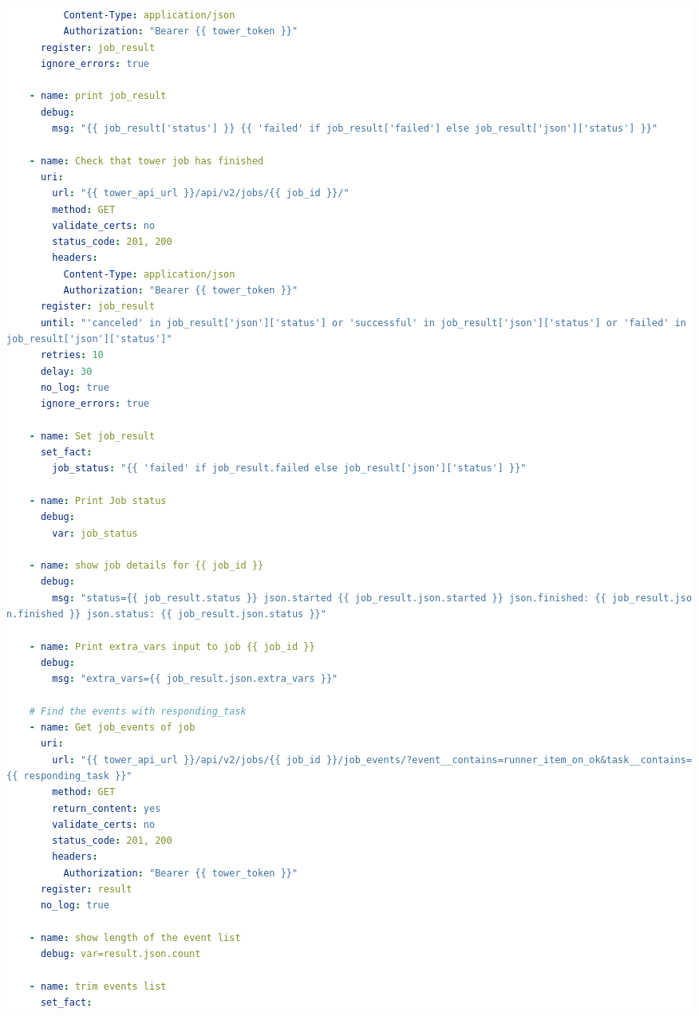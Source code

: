 ``` yaml
          Content-Type: application/json
          Authorization: "Bearer {{ tower_token }}"
      register: job_result
      ignore_errors: true

    - name: print job_result
      debug:
        msg: "{{ job_result['status'] }} {{ 'failed' if job_result['failed'] else job_result['json']['status'] }}"

    - name: Check that tower job has finished
      uri:
        url: "{{ tower_api_url }}/api/v2/jobs/{{ job_id }}/"
        method: GET
        validate_certs: no
        status_code: 201, 200
        headers:
          Content-Type: application/json
          Authorization: "Bearer {{ tower_token }}"
      register: job_result
      until: "'canceled' in job_result['json']['status'] or 'successful' in job_result['json']['status'] or 'failed' in job_result['json']['status']"
      retries: 10
      delay: 30
      no_log: true
      ignore_errors: true

    - name: Set job_result
      set_fact:
        job_status: "{{ 'failed' if job_result.failed else job_result['json']['status'] }}"

    - name: Print Job status
      debug:
        var: job_status

    - name: show job details for {{ job_id }}
      debug:
        msg: "status={{ job_result.status }} json.started {{ job_result.json.started }} json.finished: {{ job_result.json.finished }} json.status: {{ job_result.json.status }}"

    - name: Print extra_vars input to job {{ job_id }}
      debug:
        msg: "extra_vars={{ job_result.json.extra_vars }}"

    # Find the events with responding_task
    - name: Get job_events of job
      uri:
        url: "{{ tower_api_url }}/api/v2/jobs/{{ job_id }}/job_events/?event__contains=runner_item_on_ok&task__contains={{ responding_task }}"
        method: GET
        return_content: yes
        validate_certs: no
        status_code: 201, 200
        headers:
          Authorization: "Bearer {{ tower_token }}"
      register: result
      no_log: true

    - name: show length of the event list
      debug: var=result.json.count

    - name: trim events list
      set_fact:
```